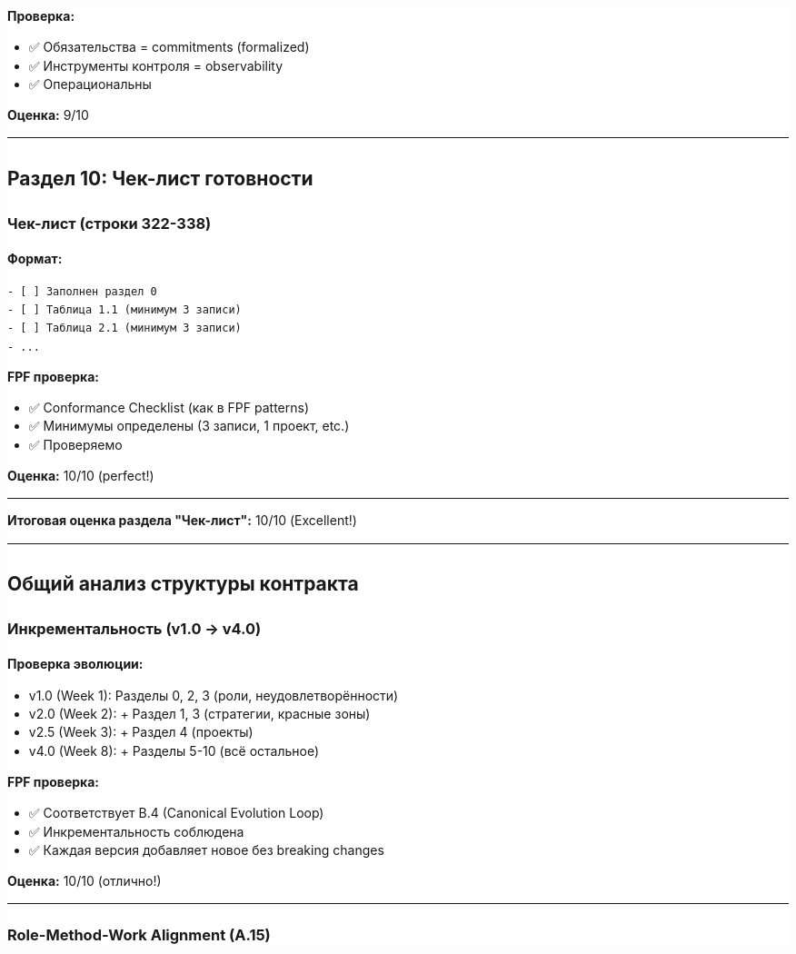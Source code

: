 **Проверка:**
- ✅ Обязательства = commitments (formalized)
- ✅ Инструменты контроля = observability
- ✅ Операциональны

**Оценка:** 9/10

---

## Раздел 10: Чек-лист готовности

### Чек-лист (строки 322-338)

**Формат:**
```
- [ ] Заполнен раздел 0
- [ ] Таблица 1.1 (минимум 3 записи)
- [ ] Таблица 2.1 (минимум 3 записи)
- ...
```

**FPF проверка:**
- ✅ Conformance Checklist (как в FPF patterns)
- ✅ Минимумы определены (3 записи, 1 проект, etc.)
- ✅ Проверяемо

**Оценка:** 10/10 (perfect!)

---

**Итоговая оценка раздела "Чек-лист":** 10/10 (Excellent!)

---

## Общий анализ структуры контракта

### Инкрементальность (v1.0 → v4.0)

**Проверка эволюции:**
- v1.0 (Week 1): Разделы 0, 2, 3 (роли, неудовлетворённости)
- v2.0 (Week 2): + Раздел 1, 3 (стратегии, красные зоны)
- v2.5 (Week 3): + Раздел 4 (проекты)
- v4.0 (Week 8): + Разделы 5-10 (всё остальное)

**FPF проверка:**
- ✅ Соответствует B.4 (Canonical Evolution Loop)
- ✅ Инкрементальность соблюдена
- ✅ Каждая версия добавляет новое без breaking changes

**Оценка:** 10/10 (отлично!)

---

### Role-Method-Work Alignment (A.15)
